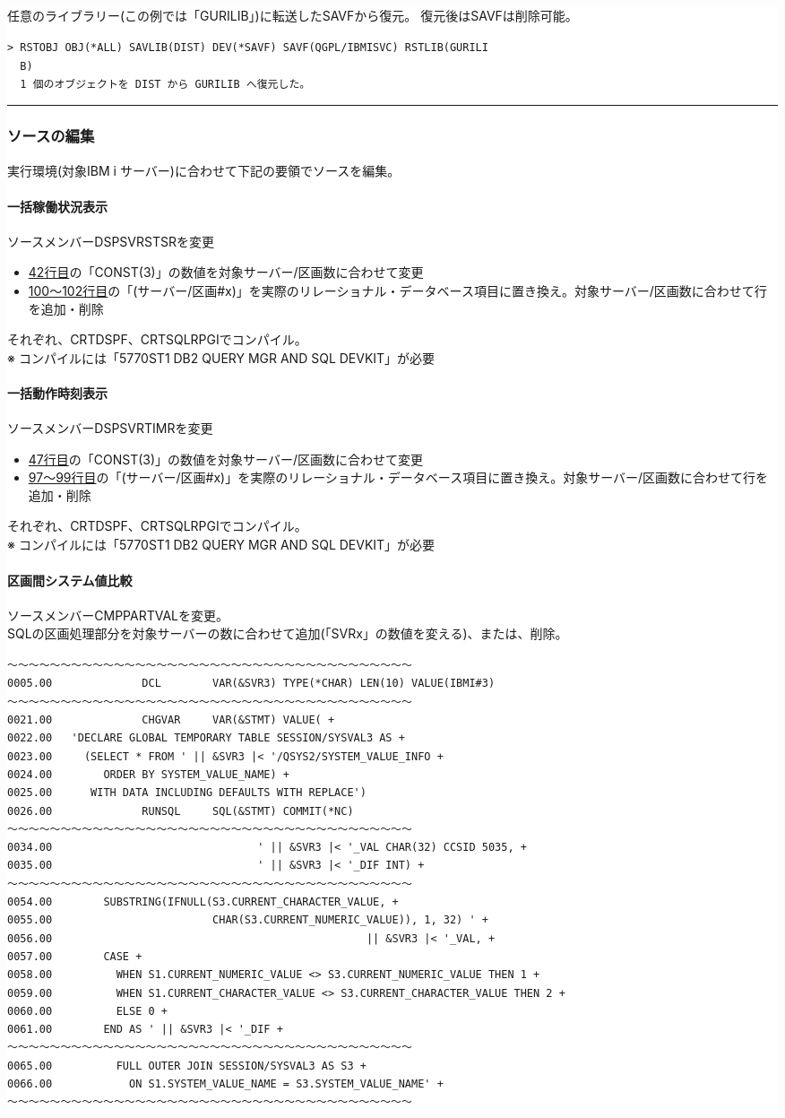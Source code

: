 任意のライブラリー(この例では「GURILIB」)に転送したSAVFから復元。
復元後はSAVFは削除可能。

~~~
> RSTOBJ OBJ(*ALL) SAVLIB(DIST) DEV(*SAVF) SAVF(QGPL/IBMISVC) RSTLIB(GURILI
  B)                                                                       
  1 個のオブジェクトを DIST から GURILIB へ復元した。                      
~~~
  
---

### ソースの編集

実行環境(対象IBM i サーバー)に合わせて下記の要領でソースを編集。

#### 一括稼働状況表示

ソースメンバーDSPSVRSTSRを変更

- [42行目](DSPSVRSTSR.SQLRPGLE#L42)の「CONST(3)」の数値を対象サーバー/区画数に合わせて変更
- [100～102行目](DSPSVRSTSR.SQLRPGLE#L100)の「(サーバー/区画#x)」を実際のリレーショナル・データベース項目に置き換え。対象サーバー/区画数に合わせて行を追加・削除

それぞれ、CRTDSPF、CRTSQLRPGIでコンパイル。  
※ コンパイルには「5770ST1 DB2 QUERY MGR AND SQL DEVKIT」が必要

#### 一括動作時刻表示

ソースメンバーDSPSVRTIMRを変更

- [47行目](DSPSVRTIMR.SQLRPGLE#L47)の「CONST(3)」の数値を対象サーバー/区画数に合わせて変更
- [97～99行目](DSPSVRTIMR.SQLRPGLE#L97)の「(サーバー/区画#x)」を実際のリレーショナル・データベース項目に置き換え。対象サーバー/区画数に合わせて行を追加・削除

それぞれ、CRTDSPF、CRTSQLRPGIでコンパイル。  
※ コンパイルには「5770ST1 DB2 QUERY MGR AND SQL DEVKIT」が必要

#### 区画間システム値比較

ソースメンバーCMPPARTVALを変更。  
SQLの区画処理部分を対象サーバーの数に合わせて追加(「SVRx」の数値を変える)、または、削除。
~~~
〜〜〜〜〜〜〜〜〜〜〜〜〜〜〜〜〜〜〜〜〜〜〜〜〜〜〜〜〜〜〜〜〜〜〜〜〜〜
0005.00              DCL        VAR(&SVR3) TYPE(*CHAR) LEN(10) VALUE(IBMI#3)
〜〜〜〜〜〜〜〜〜〜〜〜〜〜〜〜〜〜〜〜〜〜〜〜〜〜〜〜〜〜〜〜〜〜〜〜〜〜
0021.00              CHGVAR     VAR(&STMT) VALUE( +                   
0022.00   'DECLARE GLOBAL TEMPORARY TABLE SESSION/SYSVAL3 AS +        
0023.00     (SELECT * FROM ' || &SVR3 |< '/QSYS2/SYSTEM_VALUE_INFO +  
0024.00        ORDER BY SYSTEM_VALUE_NAME) +                          
0025.00      WITH DATA INCLUDING DEFAULTS WITH REPLACE')              
0026.00              RUNSQL     SQL(&STMT) COMMIT(*NC)                              
〜〜〜〜〜〜〜〜〜〜〜〜〜〜〜〜〜〜〜〜〜〜〜〜〜〜〜〜〜〜〜〜〜〜〜〜〜〜
0034.00                                ' || &SVR3 |< '_VAL CHAR(32) CCSID 5035, +
0035.00                                ' || &SVR3 |< '_DIF INT) +                
〜〜〜〜〜〜〜〜〜〜〜〜〜〜〜〜〜〜〜〜〜〜〜〜〜〜〜〜〜〜〜〜〜〜〜〜〜〜
0054.00        SUBSTRING(IFNULL(S3.CURRENT_CHARACTER_VALUE, +                          
0055.00                         CHAR(S3.CURRENT_NUMERIC_VALUE)), 1, 32) ' +            
0056.00                                                 || &SVR3 |< '_VAL, +           
0057.00        CASE +                                                                  
0058.00          WHEN S1.CURRENT_NUMERIC_VALUE <> S3.CURRENT_NUMERIC_VALUE THEN 1 +    
0059.00          WHEN S1.CURRENT_CHARACTER_VALUE <> S3.CURRENT_CHARACTER_VALUE THEN 2 +
0060.00          ELSE 0 +                                                              
0061.00        END AS ' || &SVR3 |< '_DIF +                          
〜〜〜〜〜〜〜〜〜〜〜〜〜〜〜〜〜〜〜〜〜〜〜〜〜〜〜〜〜〜〜〜〜〜〜〜〜〜
0065.00          FULL OUTER JOIN SESSION/SYSVAL3 AS S3 +                    
0066.00            ON S1.SYSTEM_VALUE_NAME = S3.SYSTEM_VALUE_NAME' +    
〜〜〜〜〜〜〜〜〜〜〜〜〜〜〜〜〜〜〜〜〜〜〜〜〜〜〜〜〜〜〜〜〜〜〜〜〜〜
~~~
